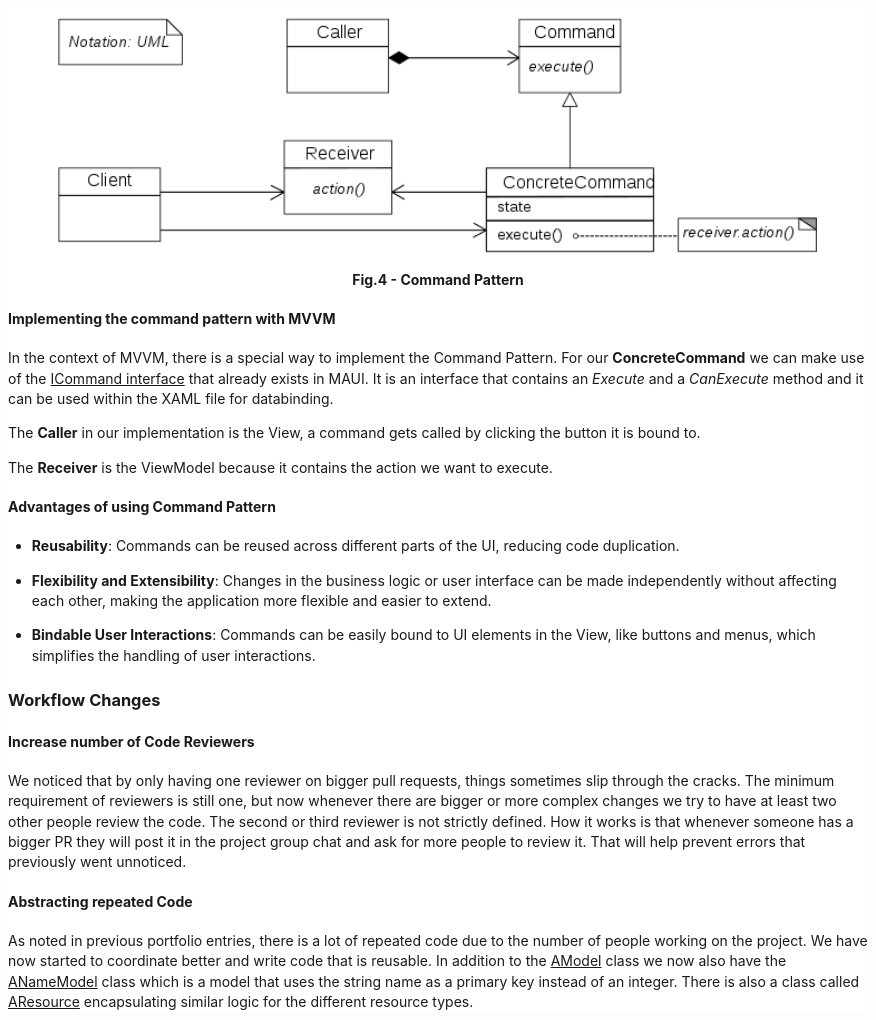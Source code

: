 <figure>
<img src="./images/week12_project/Fig4-command-pattern.png" alt="Trulli" style="width:100%">
<figcaption align="center"><b>Fig.4 - Command Pattern</b></figcaption>
</figure>

#### Implementing the command pattern with MVVM
In the context of MVVM, there is a special way to implement the Command Pattern. For our **ConcreteCommand** we can make use of the [ICommand interface](https://learn.microsoft.com/en-us/dotnet/api/system.windows.input.icommand?view=net-8.0) that already exists in MAUI. It is an interface that contains an *Execute* and a *CanExecute* method and it can be used within the XAML file for databinding.

The **Caller** in our implementation is the View, a command gets called by clicking the button it is bound to.

The **Receiver** is the ViewModel because it contains the action we want to execute.


#### Advantages of using Command Pattern
- **Reusability**: Commands can be reused across different parts of the UI, reducing code duplication.

- **Flexibility and Extensibility**: Changes in the business logic or user interface can be made independently without affecting each other, making the application more flexible and easier to extend.

- **Bindable User Interactions**: Commands can be easily bound to UI elements in the View, like buttons and menus, which simplifies the handling of user interactions.


### Workflow Changes
#### Increase number of Code Reviewers
We noticed that by only having one reviewer on bigger pull requests, things sometimes slip through the cracks. The minimum requirement of reviewers is still one, but now whenever there are bigger or more complex changes we try to have at least two other people review the code. The second or third reviewer is not strictly defined. How it works is that whenever someone has a bigger PR they will post it in the project group chat and ask for more people to review it. That will help prevent errors that previously went unnoticed.

#### Abstracting repeated Code
As noted in previous portfolio entries, there is a lot of repeated code due to the number of people working on the project. We have now started to coordinate better and write code that is reusable. In addition to the [AModel](https://github.com/Software-Engineering-Red/MAUI-APP/blob/develop/Models/AModel.cs) class we now also have the [ANameModel](https://github.com/Software-Engineering-Red/MAUI-APP/blob/develop/Models/ANameModel.cs) class which is a model that uses the string name as a primary key instead of an integer. There is also a class called [AResource](https://github.com/Software-Engineering-Red/MAUI-APP/blob/develop/Models/AResource.cs) encapsulating similar logic for the different resource types.
